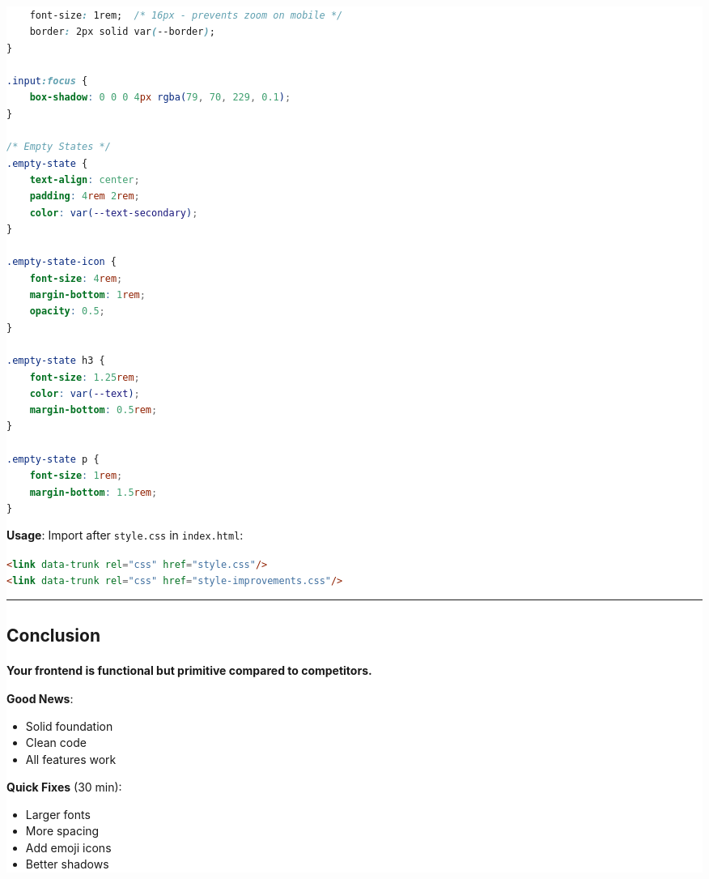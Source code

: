```css
    font-size: 1rem;  /* 16px - prevents zoom on mobile */
    border: 2px solid var(--border);
}

.input:focus {
    box-shadow: 0 0 0 4px rgba(79, 70, 229, 0.1);
}

/* Empty States */
.empty-state {
    text-align: center;
    padding: 4rem 2rem;
    color: var(--text-secondary);
}

.empty-state-icon {
    font-size: 4rem;
    margin-bottom: 1rem;
    opacity: 0.5;
}

.empty-state h3 {
    font-size: 1.25rem;
    color: var(--text);
    margin-bottom: 0.5rem;
}

.empty-state p {
    font-size: 1rem;
    margin-bottom: 1.5rem;
}
```

**Usage**: Import after `style.css` in `index.html`:
```html
<link data-trunk rel="css" href="style.css"/>
<link data-trunk rel="css" href="style-improvements.css"/>
```

---

## Conclusion

**Your frontend is functional but primitive compared to competitors.**

**Good News**:
- Solid foundation
- Clean code
- All features work

**Quick Fixes** (30 min):
- Larger fonts
- More spacing
- Add emoji icons
- Better shadows
